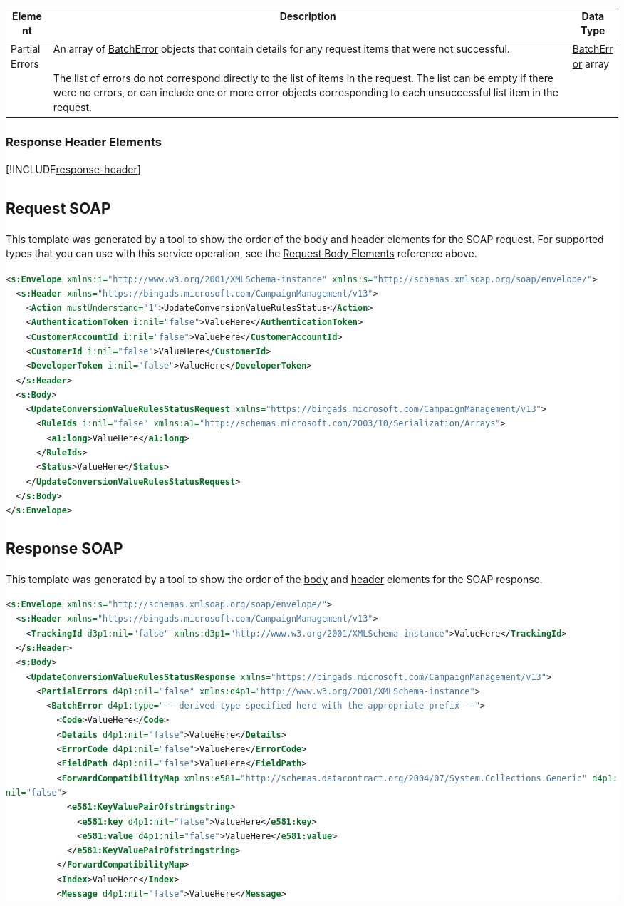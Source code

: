 |Element|Description|Data Type|
|-----------|---------------|-------------|
|<a name="partialerrors"></a>PartialErrors|An array of [BatchError](batcherror.md) objects that contain details for any request items that were not successful.<br/><br/>The list of errors do not correspond directly to the list of items in the request. The list can be empty if there were no errors, or can include one or more error objects corresponding to each unsuccessful list item in the request.|[BatchError](batcherror.md) array|

### <a name="response-header"></a>Response Header Elements
[!INCLUDE[response-header](./includes/response-header.md)]

## <a name="request-soap"></a>Request SOAP
This template was generated by a tool to show the [order](../guides/services-protocol.md#element-order) of the [body](#request-body) and [header](#request-header) elements for the SOAP request. For supported types that you can use with this service operation, see the [Request Body Elements](#request-body) reference above.

```xml
<s:Envelope xmlns:i="http://www.w3.org/2001/XMLSchema-instance" xmlns:s="http://schemas.xmlsoap.org/soap/envelope/">
  <s:Header xmlns="https://bingads.microsoft.com/CampaignManagement/v13">
    <Action mustUnderstand="1">UpdateConversionValueRulesStatus</Action>
    <AuthenticationToken i:nil="false">ValueHere</AuthenticationToken>
    <CustomerAccountId i:nil="false">ValueHere</CustomerAccountId>
    <CustomerId i:nil="false">ValueHere</CustomerId>
    <DeveloperToken i:nil="false">ValueHere</DeveloperToken>
  </s:Header>
  <s:Body>
    <UpdateConversionValueRulesStatusRequest xmlns="https://bingads.microsoft.com/CampaignManagement/v13">
      <RuleIds i:nil="false" xmlns:a1="http://schemas.microsoft.com/2003/10/Serialization/Arrays">
        <a1:long>ValueHere</a1:long>
      </RuleIds>
      <Status>ValueHere</Status>
    </UpdateConversionValueRulesStatusRequest>
  </s:Body>
</s:Envelope>
```

## <a name="response-soap"></a>Response SOAP
This template was generated by a tool to show the order of the [body](#response-body) and [header](#response-header) elements for the SOAP response.

```xml
<s:Envelope xmlns:s="http://schemas.xmlsoap.org/soap/envelope/">
  <s:Header xmlns="https://bingads.microsoft.com/CampaignManagement/v13">
    <TrackingId d3p1:nil="false" xmlns:d3p1="http://www.w3.org/2001/XMLSchema-instance">ValueHere</TrackingId>
  </s:Header>
  <s:Body>
    <UpdateConversionValueRulesStatusResponse xmlns="https://bingads.microsoft.com/CampaignManagement/v13">
      <PartialErrors d4p1:nil="false" xmlns:d4p1="http://www.w3.org/2001/XMLSchema-instance">
        <BatchError d4p1:type="-- derived type specified here with the appropriate prefix --">
          <Code>ValueHere</Code>
          <Details d4p1:nil="false">ValueHere</Details>
          <ErrorCode d4p1:nil="false">ValueHere</ErrorCode>
          <FieldPath d4p1:nil="false">ValueHere</FieldPath>
          <ForwardCompatibilityMap xmlns:e581="http://schemas.datacontract.org/2004/07/System.Collections.Generic" d4p1:nil="false">
            <e581:KeyValuePairOfstringstring>
              <e581:key d4p1:nil="false">ValueHere</e581:key>
              <e581:value d4p1:nil="false">ValueHere</e581:value>
            </e581:KeyValuePairOfstringstring>
          </ForwardCompatibilityMap>
          <Index>ValueHere</Index>
          <Message d4p1:nil="false">ValueHere</Message>
```